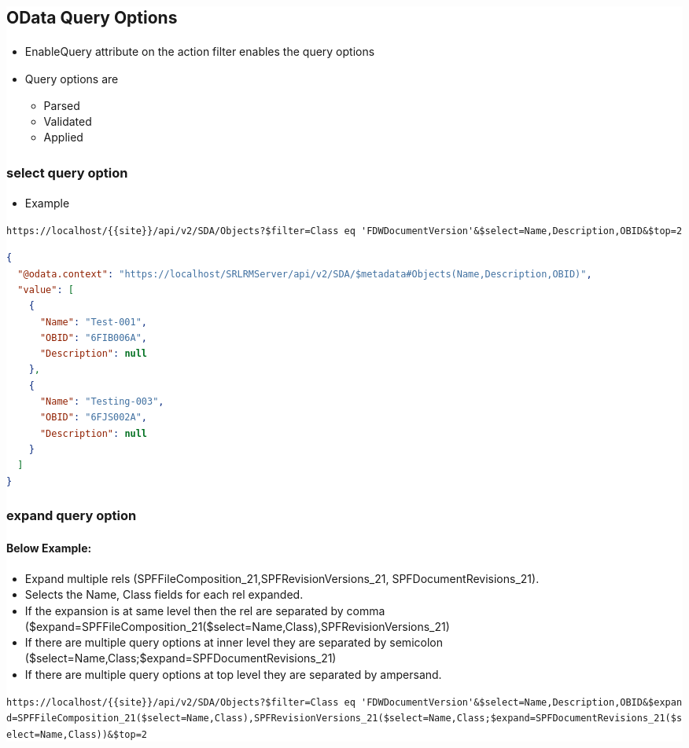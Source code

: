 ## OData Query Options

- EnableQuery attribute on the action filter enables the query options

- Query options are
  - Parsed
  - Validated
  - Applied

### select query option

- Example

```url
https://localhost/{{site}}/api/v2/SDA/Objects?$filter=Class eq 'FDWDocumentVersion'&$select=Name,Description,OBID&$top=2
```

```json
{
  "@odata.context": "https://localhost/SRLRMServer/api/v2/SDA/$metadata#Objects(Name,Description,OBID)",
  "value": [
    {
      "Name": "Test-001",
      "OBID": "6FIB006A",
      "Description": null
    },
    {
      "Name": "Testing-003",
      "OBID": "6FJS002A",
      "Description": null
    }
  ]
}
```

### expand query option

#### Below Example:

- Expand multiple rels (SPFFileComposition_21,SPFRevisionVersions_21, SPFDocumentRevisions_21).
- Selects the Name, Class fields for each rel expanded.
- If the expansion is at same level then the rel are separated by comma (\$expand=SPFFileComposition_21($select=Name,Class),SPFRevisionVersions_21)
- If there are multiple query options at inner level they are separated by semicolon (\$select=Name,Class;$expand=SPFDocumentRevisions_21)
- If there are multiple query options at top level they are separated by ampersand.

```url
https://localhost/{{site}}/api/v2/SDA/Objects?$filter=Class eq 'FDWDocumentVersion'&$select=Name,Description,OBID&$expand=SPFFileComposition_21($select=Name,Class),SPFRevisionVersions_21($select=Name,Class;$expand=SPFDocumentRevisions_21($select=Name,Class))&$top=2
```
